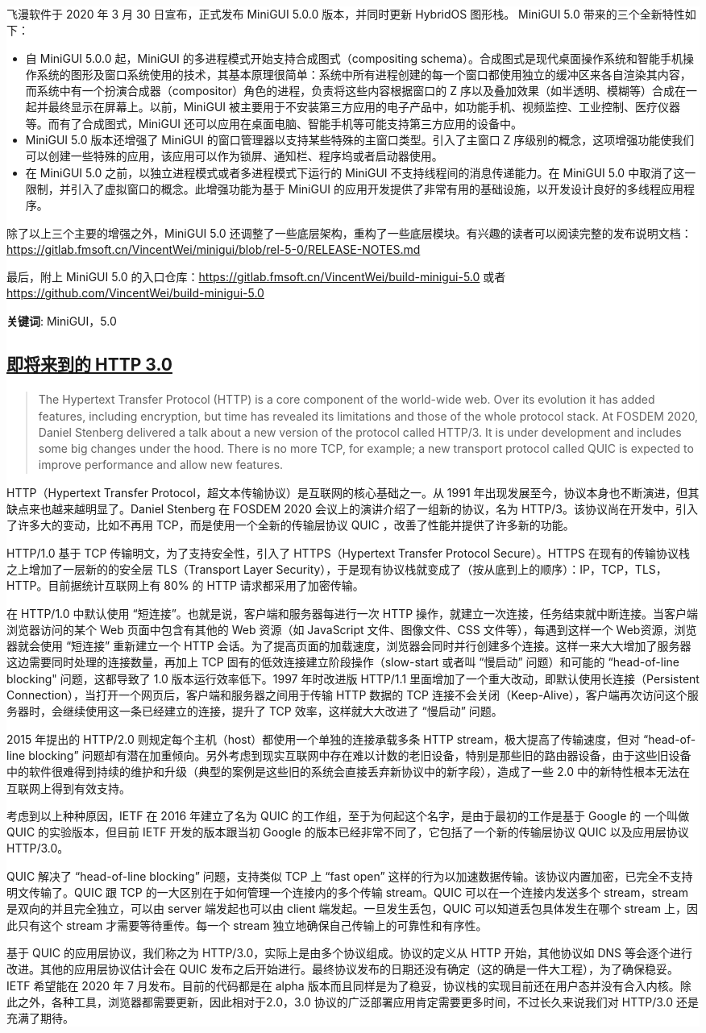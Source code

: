 飞漫软件于 2020 年 3 月 30 日宣布，正式发布 MiniGUI 5.0.0 版本，并同时更新 HybridOS 图形栈。
MiniGUI 5.0 带来的三个全新特性如下：
- 自 MiniGUI 5.0.0 起，MiniGUI 的多进程模式开始支持合成图式（compositing schema）。合成图式是现代桌面操作系统和智能手机操作系统的图形及窗口系统使用的技术，其基本原理很简单：系统中所有进程创建的每一个窗口都使用独立的缓冲区来各自渲染其内容，而系统中有一个扮演合成器（compositor）角色的进程，负责将这些内容根据窗口的 Z 序以及叠加效果（如半透明、模糊等）合成在一起并最终显示在屏幕上。以前，MiniGUI 被主要用于不安装第三方应用的电子产品中，如功能手机、视频监控、工业控制、医疗仪器等。而有了合成图式，MiniGUI 还可以应用在桌面电脑、智能手机等可能支持第三方应用的设备中。
- MiniGUI 5.0 版本还增强了 MiniGUI 的窗口管理器以支持某些特殊的主窗口类型。引入了主窗口 Z 序级别的概念，这项增强功能使我们可以创建一些特殊的应用，该应用可以作为锁屏、通知栏、程序坞或者启动器使用。
- 在 MiniGUI 5.0 之前，以独立进程模式或者多进程模式下运行的 MiniGUI 不支持线程间的消息传递能力。在 MiniGUI 5.0 中取消了这一限制，并引入了虚拟窗口的概念。此增强功能为基于 MiniGUI 的应用开发提供了非常有用的基础设施，以开发设计良好的多线程应用程序。

除了以上三个主要的增强之外，MiniGUI 5.0 还调整了一些底层架构，重构了一些底层模块。有兴趣的读者可以阅读完整的发布说明文档：https://gitlab.fmsoft.cn/VincentWei/minigui/blob/rel-5-0/RELEASE-NOTES.md

最后，附上 MiniGUI 5.0 的入口仓库：https://gitlab.fmsoft.cn/VincentWei/build-minigui-5.0 或者 https://github.com/VincentWei/build-minigui-5.0

**关键词**: MiniGUI，5.0

## [**即将来到的 HTTP 3.0**](https://lwn.net/Articles/814522/)

> The Hypertext Transfer Protocol (HTTP) is a core component of the world-wide web. Over its evolution it has added features, including encryption, but time has revealed its limitations and those of the whole protocol stack. At FOSDEM 2020, Daniel Stenberg delivered a talk about a new version of the protocol called HTTP/3. It is under development and includes some big changes under the hood. There is no more TCP, for example; a new transport protocol called QUIC is expected to improve performance and allow new features.

HTTP（Hypertext Transfer Protocol，超文本传输协议）是互联网的核心基础之一。从 1991 年出现发展至今，协议本身也不断演进，但其缺点来也越来越明显了。Daniel Stenberg 在 FOSDEM 2020 会议上的演讲介绍了一组新的协议，名为 HTTP/3。该协议尚在开发中，引入了许多大的变动，比如不再用 TCP，而是使用一个全新的传输层协议 QUIC ，改善了性能并提供了许多新的功能。

HTTP/1.0 基于 TCP 传输明文，为了支持安全性，引入了 HTTPS（Hypertext Transfer Protocol Secure）。HTTPS 在现有的传输协议栈之上增加了一层新的的安全层 TLS（Transport Layer Security），于是现有协议栈就变成了（按从底到上的顺序）：IP，TCP，TLS，HTTP。目前据统计互联网上有 80% 的 HTTP 请求都采用了加密传输。

在 HTTP/1.0 中默认使用 “短连接”。也就是说，客户端和服务器每进行一次 HTTP 操作，就建立一次连接，任务结束就中断连接。当客户端浏览器访问的某个 Web 页面中包含有其他的 Web 资源（如 JavaScript 文件、图像文件、CSS 文件等），每遇到这样一个 Web资源，浏览器就会使用 “短连接” 重新建立一个 HTTP 会话。为了提高页面的加载速度，浏览器会同时并行创建多个连接。这样一来大大增加了服务器这边需要同时处理的连接数量，再加上 TCP 固有的低效连接建立阶段操作（slow-start 或者叫 “慢启动” 问题）和可能的 “head-of-line blocking" 问题，这都导致了 1.0 版本运行效率低下。1997 年时改进版 HTTP/1.1 里面增加了一个重大改动，即默认使用长连接（Persistent Connection），当打开一个网页后，客户端和服务器之间用于传输 HTTP 数据的 TCP 连接不会关闭（Keep-Alive），客户端再次访问这个服务器时，会继续使用这一条已经建立的连接，提升了 TCP 效率，这样就大大改进了 “慢启动” 问题。

2015 年提出的 HTTP/2.0 则规定每个主机（host）都使用一个单独的连接承载多条 HTTP stream，极大提高了传输速度，但对 “head-of-line blocking” 问题却有潜在加重倾向。另外考虑到现实互联网中存在难以计数的老旧设备，特别是那些旧的路由器设备，由于这些旧设备中的软件很难得到持续的维护和升级（典型的案例是这些旧的系统会直接丢弃新协议中的新字段），造成了一些 2.0 中的新特性根本无法在互联网上得到有效支持。

考虑到以上种种原因，IETF 在 2016 年建立了名为 QUIC 的工作组，至于为何起这个名字，是由于最初的工作是基于 Google 的 一个叫做 QUIC 的实验版本，但目前 IETF 开发的版本跟当初 Google 的版本已经非常不同了，它包括了一个新的传输层协议 QUIC 以及应用层协议 HTTP/3.0。

QUIC 解决了 “head-of-line blocking” 问题，支持类似 TCP 上 “fast open” 这样的行为以加速数据传输。该协议内置加密，已完全不支持明文传输了。QUIC 跟 TCP 的一大区别在于如何管理一个连接内的多个传输 stream。QUIC 可以在一个连接内发送多个 stream，stream 是双向的并且完全独立，可以由 server 端发起也可以由 client 端发起。一旦发生丢包，QUIC 可以知道丢包具体发生在哪个 stream 上，因此只有这个 stream 才需要等待重传。每一个 stream 独立地确保自己传输上的可靠性和有序性。

基于 QUIC 的应用层协议，我们称之为 HTTP/3.0，实际上是由多个协议组成。协议的定义从 HTTP 开始，其他协议如 DNS 等会逐个进行改进。其他的应用层协议估计会在 QUIC 发布之后开始进行。最终协议发布的日期还没有确定（这的确是一件大工程），为了确保稳妥。IETF 希望能在 2020 年 7 月发布。目前的代码都是在 alpha 版本而且同样是为了稳妥，协议栈的实现目前还在用户态并没有合入内核。除此之外，各种工具，浏览器都需要更新，因此相对于2.0，3.0 协议的广泛部署应用肯定需要更多时间，不过长久来说我们对 HTTP/3.0 还是充满了期待。
